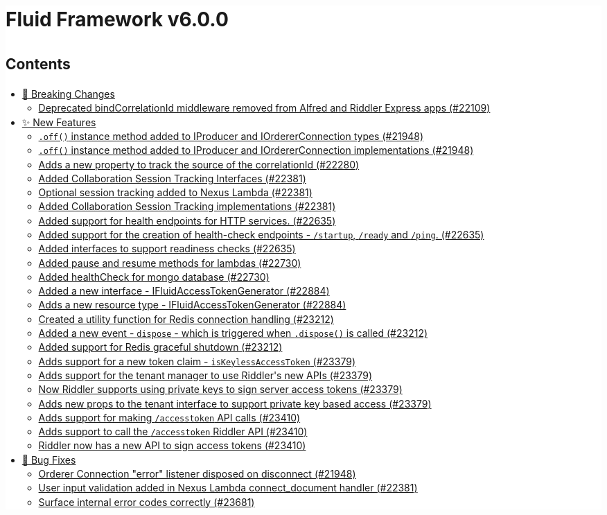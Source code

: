 

# Fluid Framework v6.0.0

## Contents

-   [🚨 Breaking Changes](#-breaking-changes)
    -   [Deprecated bindCorrelationId middleware removed from Alfred and Riddler Express apps (#22109)](#deprecated-bindcorrelationid-middleware-removed-from-alfred-and-riddler-express-apps-22109)
-   [✨ New Features](#-new-features)
    -   [`.off()` instance method added to IProducer and IOrdererConnection types (#21948)](#off-instance-method-added-to-iproducer-and-iordererconnection-types-21948)
    -   [`.off()` instance method added to IProducer and IOrdererConnection implementations (#21948)](#off-instance-method-added-to-iproducer-and-iordererconnection-implementations-21948)
    -   [Adds a new property to track the source of the correlationId (#22280)](#adds-a-new-property-to-track-the-source-of-the-correlationid-22280)
    -   [Added Collaboration Session Tracking Interfaces (#22381)](#added-collaboration-session-tracking-interfaces-22381)
    -   [Optional session tracking added to Nexus Lambda (#22381)](#optional-session-tracking-added-to-nexus-lambda-22381)
    -   [Added Collaboration Session Tracking implementations (#22381)](#added-collaboration-session-tracking-implementations-22381)
    -   [Added support for health endpoints for HTTP services. (#22635)](#added-support-for-health-endpoints-for-http-services-22635)
    -   [Added support for the creation of health-check endpoints - `/startup`, `/ready` and `/ping`. (#22635)](#added-support-for-the-creation-of-health-check-endpoints---startup-ready-and-ping-22635)
    -   [Added interfaces to support readiness checks (#22635)](#added-interfaces-to-support-readiness-checks-22635)
    -   [Added pause and resume methods for lambdas (#22730)](#added-pause-and-resume-methods-for-lambdas-22730)
    -   [Added healthCheck for mongo database (#22730)](#added-healthcheck-for-mongo-database-22730)
    -   [Added a new interface - IFluidAccessTokenGenerator (#22884)](#added-a-new-interface---ifluidaccesstokengenerator-22884)
    -   [Adds a new resource type - IFluidAccessTokenGenerator (#22884)](#adds-a-new-resource-type---ifluidaccesstokengenerator-22884)
    -   [Created a utility function for Redis connection handling (#23212)](#created-a-utility-function-for-redis-connection-handling-23212)
    -   [Added a new event - `dispose` - which is triggered when `.dispose()` is called (#23212)](#added-a-new-event---dispose---which-is-triggered-when-dispose-is-called-23212)
    -   [Added support for Redis graceful shutdown (#23212)](#added-support-for-redis-graceful-shutdown-23212)
    -   [Adds support for a new token claim - `isKeylessAccessToken` (#23379)](#adds-support-for-a-new-token-claim---iskeylessaccesstoken-23379)
    -   [Adds support for the tenant manager to use Riddler's new APIs (#23379)](#adds-support-for-the-tenant-manager-to-use-riddlers-new-apis-23379)
    -   [Now Riddler supports using private keys to sign server access tokens (#23379)](#now-riddler-supports-using-private-keys-to-sign-server-access-tokens-23379)
    -   [Adds new props to the tenant interface to support private key based access (#23379)](#adds-new-props-to-the-tenant-interface-to-support-private-key-based-access-23379)
    -   [Adds support for making `/accesstoken` API calls (#23410)](#adds-support-for-making-accesstoken-api-calls-23410)
    -   [Adds support to call the `/accesstoken` Riddler API (#23410)](#adds-support-to-call-the-accesstoken-riddler-api-23410)
    -   [Riddler now has a new API to sign access tokens (#23410)](#riddler-now-has-a-new-api-to-sign-access-tokens-23410)
-   [🐛 Bug Fixes](#-bug-fixes)
    -   [Orderer Connection "error" listener disposed on disconnect (#21948)](#orderer-connection-error-listener-disposed-on-disconnect-21948)
    -   [User input validation added in Nexus Lambda connect_document handler (#22381)](#user-input-validation-added-in-nexus-lambda-connect_document-handler-22381)
    -   [Surface internal error codes correctly (#23681)](#surface-internal-error-codes-correctly-23681)
